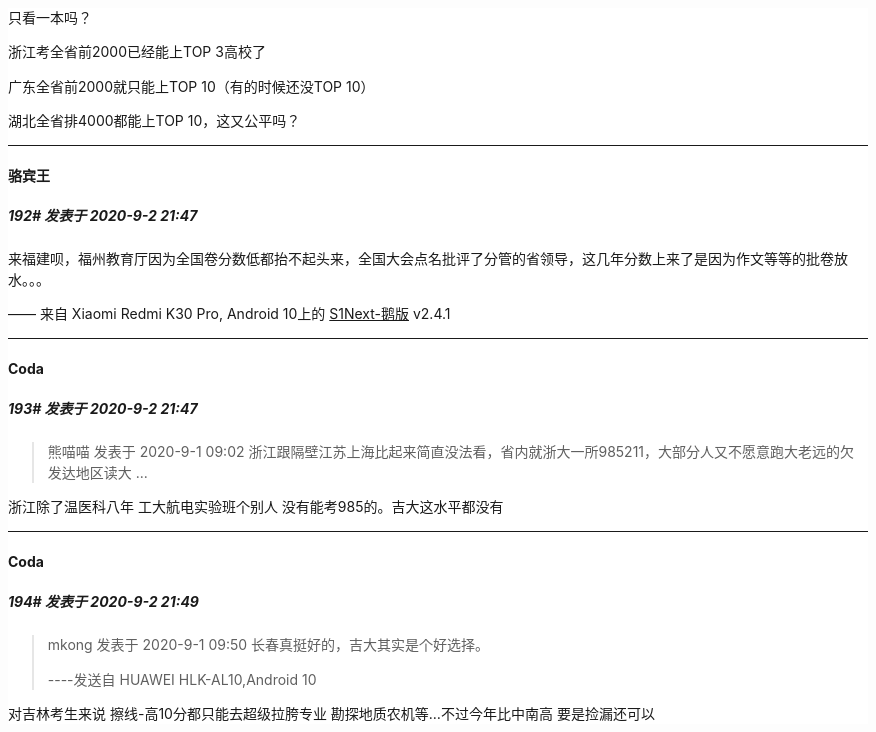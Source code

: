 


只看一本吗？


浙江考全省前2000已经能上TOP 3高校了


广东全省前2000就只能上TOP 10（有的时候还没TOP 10）

湖北全省排4000都能上TOP 10，这又公平吗？







-----

####  骆宾王  
##### 192#       发表于 2020-9-2 21:47




来福建呗，福州教育厅因为全国卷分数低都抬不起头来，全国大会点名批评了分管的省领导，这几年分数上来了是因为作文等等的批卷放水。。。

—— 来自 Xiaomi Redmi K30 Pro, Android 10上的 [S1Next-鹅版](https://github.com/ykrank/S1-Next/releases) v2.4.1







-----

####  Coda  
##### 193#       发表于 2020-9-2 21:47



<blockquote>熊喵喵 发表于 2020-9-1 09:02
浙江跟隔壁江苏上海比起来简直没法看，省内就浙大一所985211，大部分人又不愿意跑大老远的欠发达地区读大 ...</blockquote>
浙江除了温医科八年 工大航电实验班个别人 没有能考985的。吉大这水平都没有







-----

####  Coda  
##### 194#       发表于 2020-9-2 21:49



<blockquote>mkong 发表于 2020-9-1 09:50
长春真挺好的，吉大其实是个好选择。


----发送自 HUAWEI HLK-AL10,Android 10</blockquote>
对吉林考生来说 擦线-高10分都只能去超级拉胯专业 勘探地质农机等…不过今年比中南高 要是捡漏还可以
